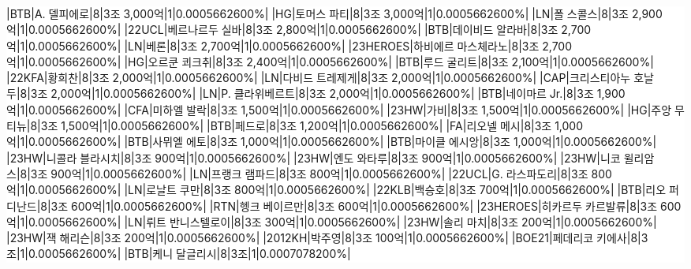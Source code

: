 |BTB|A. 델피에로|8|3조 3,000억|1|0.0005662600%|
|HG|토머스 파티|8|3조 3,000억|1|0.0005662600%|
|LN|폴 스콜스|8|3조 2,900억|1|0.0005662600%|
|22UCL|베르나르두 실바|8|3조 2,800억|1|0.0005662600%|
|BTB|데이비드 알라바|8|3조 2,700억|1|0.0005662600%|
|LN|베론|8|3조 2,700억|1|0.0005662600%|
|23HEROES|하비에르 마스체라노|8|3조 2,700억|1|0.0005662600%|
|HG|오르쿤 쾨크취|8|3조 2,400억|1|0.0005662600%|
|BTB|루드 굴리트|8|3조 2,100억|1|0.0005662600%|
|22KFA|황희찬|8|3조 2,000억|1|0.0005662600%|
|LN|다비드 트레제게|8|3조 2,000억|1|0.0005662600%|
|CAP|크리스티아누 호날두|8|3조 2,000억|1|0.0005662600%|
|LN|P. 클라위베르트|8|3조 2,000억|1|0.0005662600%|
|BTB|네이마르 Jr.|8|3조 1,900억|1|0.0005662600%|
|CFA|미하엘 발락|8|3조 1,500억|1|0.0005662600%|
|23HW|가비|8|3조 1,500억|1|0.0005662600%|
|HG|주앙 무티뉴|8|3조 1,500억|1|0.0005662600%|
|BTB|페드로|8|3조 1,200억|1|0.0005662600%|
|FA|리오넬 메시|8|3조 1,000억|1|0.0005662600%|
|BTB|사뮈엘 에토|8|3조 1,000억|1|0.0005662600%|
|BTB|마이클 에시앙|8|3조 1,000억|1|0.0005662600%|
|23HW|니콜라 블라시치|8|3조 900억|1|0.0005662600%|
|23HW|엔도 와타루|8|3조 900억|1|0.0005662600%|
|23HW|니코 윌리암스|8|3조 900억|1|0.0005662600%|
|LN|프랭크 램파드|8|3조 800억|1|0.0005662600%|
|22UCL|G. 라스파도리|8|3조 800억|1|0.0005662600%|
|LN|로날트 쿠만|8|3조 800억|1|0.0005662600%|
|22KLB|백승호|8|3조 700억|1|0.0005662600%|
|BTB|리오 퍼디난드|8|3조 600억|1|0.0005662600%|
|RTN|헹크 베이르만|8|3조 600억|1|0.0005662600%|
|23HEROES|히카르두 카르발류|8|3조 600억|1|0.0005662600%|
|LN|뤼트 반니스텔로이|8|3조 300억|1|0.0005662600%|
|23HW|솔리 마치|8|3조 200억|1|0.0005662600%|
|23HW|잭 해리슨|8|3조 200억|1|0.0005662600%|
|2012KH|박주영|8|3조 100억|1|0.0005662600%|
|BOE21|페데리코 키에사|8|3조|1|0.0005662600%|
|BTB|케니 달글리시|8|3조|1|0.0007078200%|